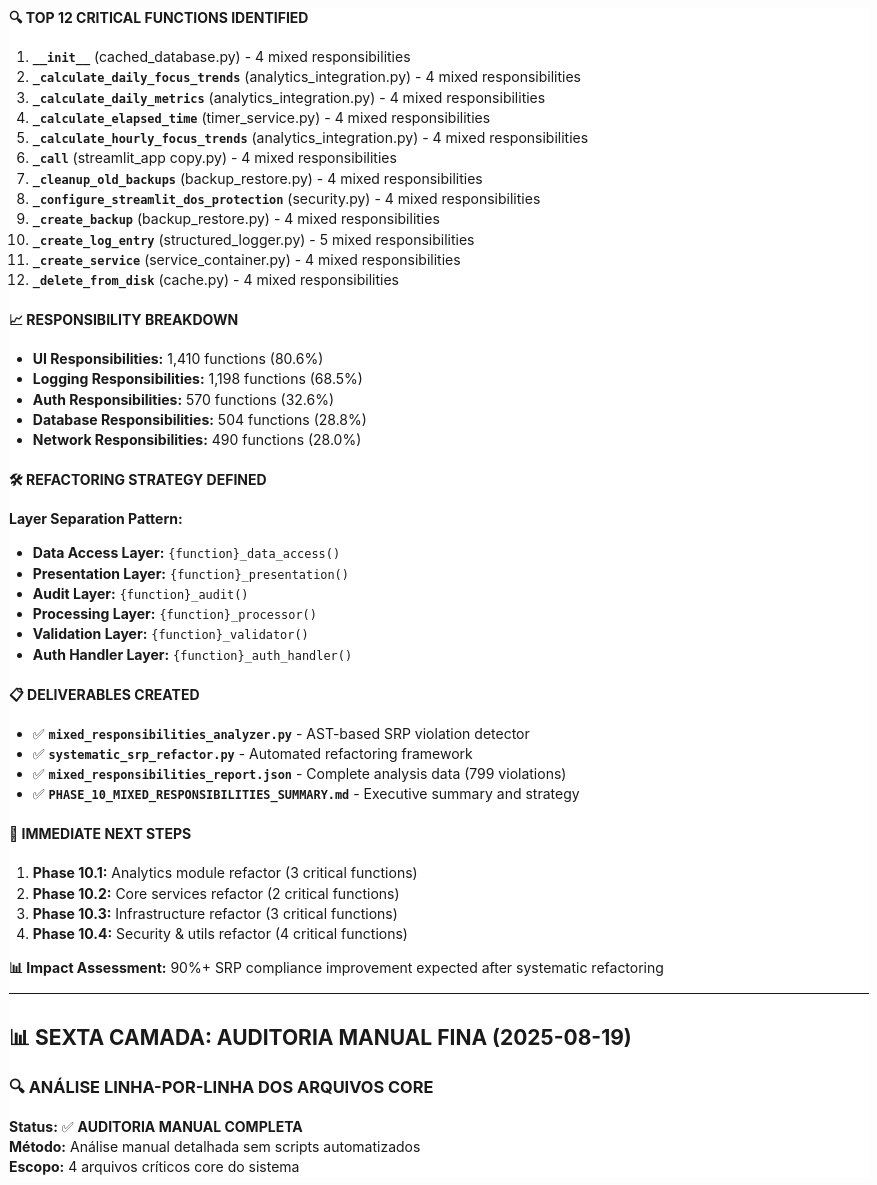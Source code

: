 #### **🔍 TOP 12 CRITICAL FUNCTIONS IDENTIFIED**
1. **`__init__`** (cached_database.py) - 4 mixed responsibilities
2. **`_calculate_daily_focus_trends`** (analytics_integration.py) - 4 mixed responsibilities
3. **`_calculate_daily_metrics`** (analytics_integration.py) - 4 mixed responsibilities
4. **`_calculate_elapsed_time`** (timer_service.py) - 4 mixed responsibilities
5. **`_calculate_hourly_focus_trends`** (analytics_integration.py) - 4 mixed responsibilities
6. **`_call`** (streamlit_app copy.py) - 4 mixed responsibilities
7. **`_cleanup_old_backups`** (backup_restore.py) - 4 mixed responsibilities
8. **`_configure_streamlit_dos_protection`** (security.py) - 4 mixed responsibilities
9. **`_create_backup`** (backup_restore.py) - 4 mixed responsibilities
10. **`_create_log_entry`** (structured_logger.py) - 5 mixed responsibilities
11. **`_create_service`** (service_container.py) - 4 mixed responsibilities
12. **`_delete_from_disk`** (cache.py) - 4 mixed responsibilities

#### **📈 RESPONSIBILITY BREAKDOWN**
- **UI Responsibilities:** 1,410 functions (80.6%)
- **Logging Responsibilities:** 1,198 functions (68.5%)
- **Auth Responsibilities:** 570 functions (32.6%)
- **Database Responsibilities:** 504 functions (28.8%)
- **Network Responsibilities:** 490 functions (28.0%)

#### **🛠️ REFACTORING STRATEGY DEFINED**
**Layer Separation Pattern:**
- **Data Access Layer:** `{function}_data_access()`
- **Presentation Layer:** `{function}_presentation()`
- **Audit Layer:** `{function}_audit()`
- **Processing Layer:** `{function}_processor()`
- **Validation Layer:** `{function}_validator()`
- **Auth Handler Layer:** `{function}_auth_handler()`

#### **📋 DELIVERABLES CREATED**
- ✅ **`mixed_responsibilities_analyzer.py`** - AST-based SRP violation detector
- ✅ **`systematic_srp_refactor.py`** - Automated refactoring framework
- ✅ **`mixed_responsibilities_report.json`** - Complete analysis data (799 violations)
- ✅ **`PHASE_10_MIXED_RESPONSIBILITIES_SUMMARY.md`** - Executive summary and strategy

#### **🎯 IMMEDIATE NEXT STEPS**
1. **Phase 10.1:** Analytics module refactor (3 critical functions)
2. **Phase 10.2:** Core services refactor (2 critical functions)
3. **Phase 10.3:** Infrastructure refactor (3 critical functions)
4. **Phase 10.4:** Security & utils refactor (4 critical functions)

**📊 Impact Assessment:** 90%+ SRP compliance improvement expected after systematic refactoring

---

## 📊 **SEXTA CAMADA: AUDITORIA MANUAL FINA (2025-08-19)**

### **🔍 ANÁLISE LINHA-POR-LINHA DOS ARQUIVOS CORE**

**Status:** ✅ **AUDITORIA MANUAL COMPLETA**  
**Método:** Análise manual detalhada sem scripts automatizados  
**Escopo:** 4 arquivos críticos core do sistema
